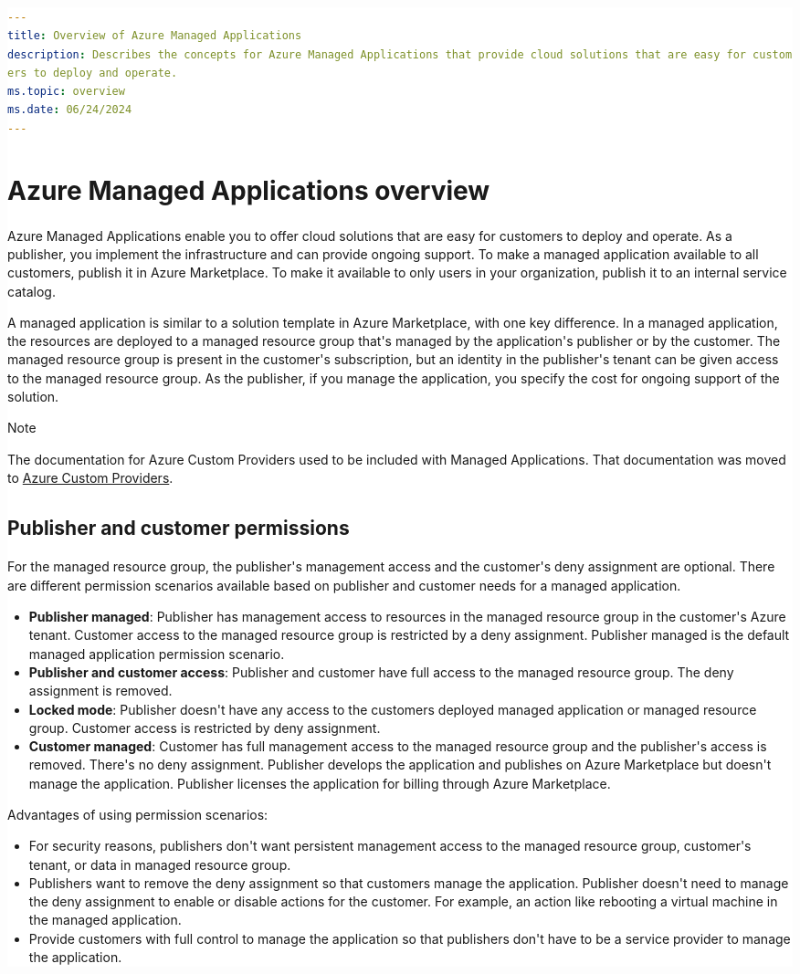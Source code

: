 ```yaml
---
title: Overview of Azure Managed Applications
description: Describes the concepts for Azure Managed Applications that provide cloud solutions that are easy for customers to deploy and operate.
ms.topic: overview
ms.date: 06/24/2024
---
```


# Azure Managed Applications overview

Azure Managed Applications enable you to offer cloud solutions that are easy for customers to deploy and operate. As a publisher, you implement the infrastructure and can provide ongoing support. To make a managed application available to all customers, publish it in Azure Marketplace. To make it available to only users in your organization, publish it to an internal service catalog.

A managed application is similar to a solution template in Azure Marketplace, with one key difference. In a managed application, the resources are deployed to a managed resource group that's managed by the application's publisher or by the customer. The managed resource group is present in the customer's subscription, but an identity in the publisher's tenant can be given access to the managed resource group. As the publisher, if you manage the application, you specify the cost for ongoing support of the solution.

> [!NOTE]
> The documentation for Azure Custom Providers used to be included with Managed Applications. That documentation was moved to [Azure Custom Providers](../custom-providers/overview.md).

## Publisher and customer permissions

For the managed resource group, the publisher's management access and the customer's deny assignment are optional. There are different permission scenarios available based on publisher and customer needs for a managed application.

- **Publisher managed**: Publisher has management access to resources in the managed resource group in the customer's Azure tenant. Customer access to the managed resource group is restricted by a deny assignment. Publisher managed is the default managed application permission scenario.
- **Publisher and customer access**: Publisher and customer have full access to the managed resource group. The deny assignment is removed.
- **Locked mode**: Publisher doesn't have any access to the customers deployed managed application or managed resource group. Customer access is restricted by deny assignment.
- **Customer managed**: Customer has full management access to the managed resource group and the publisher's access is removed. There's no deny assignment. Publisher develops the application and publishes on Azure Marketplace but doesn't manage the application. Publisher licenses the application for billing through Azure Marketplace.

Advantages of using permission scenarios:

- For security reasons, publishers don't want persistent management access to the managed resource group, customer's tenant, or data in managed resource group.
- Publishers want to remove the deny assignment so that customers manage the application. Publisher doesn't need to manage the deny assignment to enable or disable actions for the customer. For example, an action like rebooting a virtual machine in the managed application.
- Provide customers with full control to manage the application so that publishers don't have to be a service provider to manage the application.
